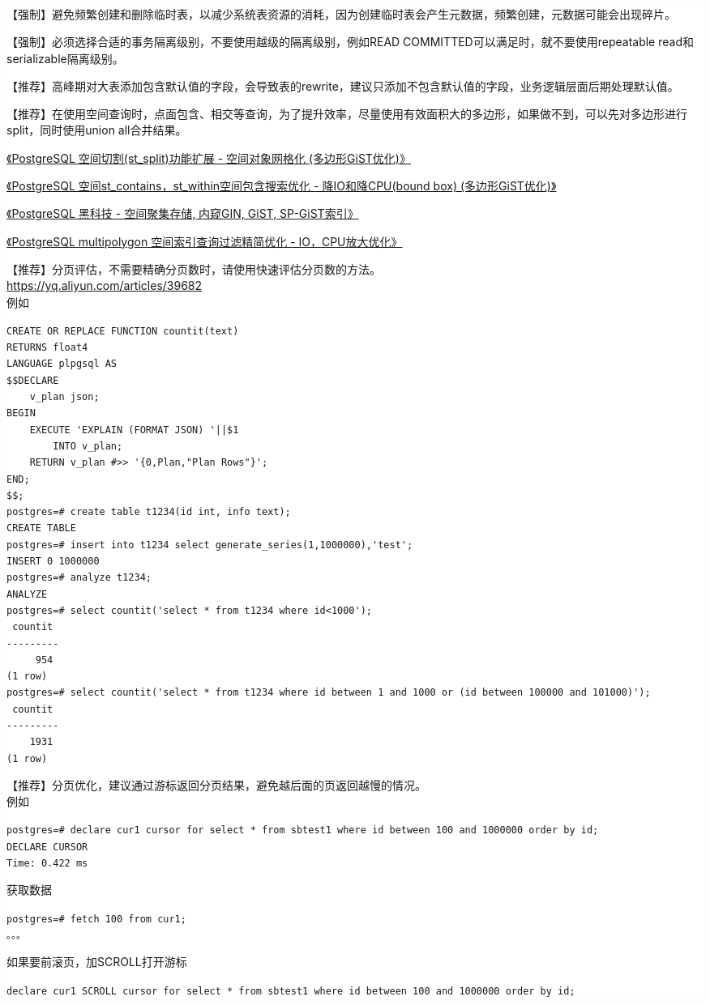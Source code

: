 【强制】避免频繁创建和删除临时表，以减少系统表资源的消耗，因为创建临时表会产生元数据，频繁创建，元数据可能会出现碎片。

【强制】必须选择合适的事务隔离级别，不要使用越级的隔离级别，例如READ COMMITTED可以满足时，就不要使用repeatable read和serializable隔离级别。

【推荐】高峰期对大表添加包含默认值的字段，会导致表的rewrite，建议只添加不包含默认值的字段，业务逻辑层面后期处理默认值。

【推荐】在使用空间查询时，点面包含、相交等查询，为了提升效率，尽量使用有效面积大的多边形，如果做不到，可以先对多边形进行split，同时使用union all合并结果。

[《PostgreSQL 空间切割(st_split)功能扩展 - 空间对象网格化 (多边形GiST优化)》](../201710/20171005_01.md)

[《PostgreSQL 空间st_contains，st_within空间包含搜索优化 - 降IO和降CPU(bound box) (多边形GiST优化)》](../201710/20171004_01.md)

[《PostgreSQL 黑科技 - 空间聚集存储, 内窥GIN, GiST, SP-GiST索引》](../201709/20170905_01.md)

[《PostgreSQL multipolygon 空间索引查询过滤精简优化 - IO，CPU放大优化》](../201711/20171122_03.md)

【推荐】分页评估，不需要精确分页数时，请使用快速评估分页数的方法。    
https://yq.aliyun.com/articles/39682  
例如
```
CREATE OR REPLACE FUNCTION countit(text)                    
RETURNS float4           
LANGUAGE plpgsql AS          
$$DECLARE               
    v_plan json;                
BEGIN                      
    EXECUTE 'EXPLAIN (FORMAT JSON) '||$1                                
        INTO v_plan;                                                                       
    RETURN v_plan #>> '{0,Plan,"Plan Rows"}';  
END;  
$$;  
postgres=# create table t1234(id int, info text);  
CREATE TABLE  
postgres=# insert into t1234 select generate_series(1,1000000),'test';  
INSERT 0 1000000  
postgres=# analyze t1234;  
ANALYZE  
postgres=# select countit('select * from t1234 where id<1000');  
 countit   
---------  
     954  
(1 row)  
postgres=# select countit('select * from t1234 where id between 1 and 1000 or (id between 100000 and 101000)');  
 countit   
---------  
    1931  
(1 row)  
```

【推荐】分页优化，建议通过游标返回分页结果，避免越后面的页返回越慢的情况。    
例如
```
postgres=# declare cur1 cursor for select * from sbtest1 where id between 100 and 1000000 order by id;  
DECLARE CURSOR  
Time: 0.422 ms  
```
获取数据
```
postgres=# fetch 100 from cur1;  
。。。  
```
如果要前滚页，加SCROLL打开游标
```
declare cur1 SCROLL cursor for select * from sbtest1 where id between 100 and 1000000 order by id;  
```
